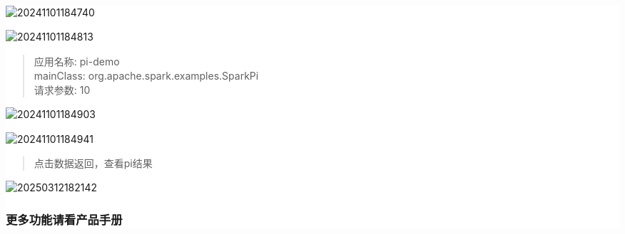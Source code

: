 ![20241101184740](https://img.isxcode.com/picgo/20241101184740.png)

![20241101184813](https://img.isxcode.com/picgo/20241101184813.png)

> 应用名称: pi-demo   
> mainClass: org.apache.spark.examples.SparkPi   
> 请求参数: 10

![20241101184903](https://img.isxcode.com/picgo/20241101184903.png)

![20241101184941](https://img.isxcode.com/picgo/20241101184941.png)

> 点击数据返回，查看pi结果

![20250312182142](https://img.isxcode.com/picgo/20250312182142.png)

### 更多功能请看产品手册